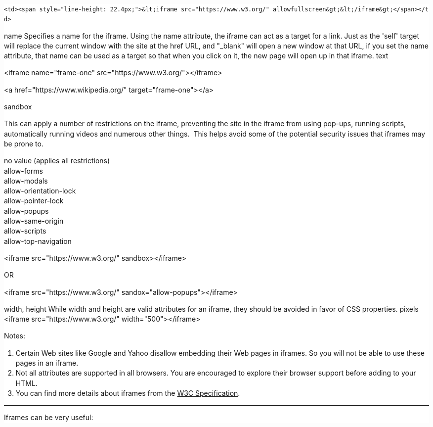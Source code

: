     <td><span style="line-height: 22.4px;">&lt;iframe src="https://www.w3.org/" allowfullscreen&gt;&lt;/iframe&gt;</span></td>
  </tr>
  <tr>
    <td>name</td>
    <td>Specifies a name for the iframe. Using the name attribute, the iframe can act as a target for a link. Just as the 'self' target will replace the current window with  the site at the href URL, and "_blank" will open a new window at that URL, if you set the name attribute, that name can be used as a target so that when you click on it,   the new page will open up in that iframe.</td>
    <td>text</td>
    <td>
      <p>&lt;iframe name="frame-one" src="https://www.w3.org/"&gt;&lt;/iframe&gt;</p>
      <p>&lt;a href="https://www.wikipedia.org/" target="frame-one"&gt;&lt;/a&gt;</p>
    </td>
  </tr>
  <tr>
    <td>sandbox</td>
    <td>
      <p>This can&nbsp;apply a number of restrictions on the iframe, preventing the site in the iframe from using pop-ups, running scripts, automatically running videos and  numerous other things. &nbsp;This helps avoid some of the potential security issues that iframes may be prone to.</p>
    </td>
    <td><no value="">no value (applies all restrictions)  <br>allow-forms<br>allow-modals<br>allow-orientation-lock<br>allow-pointer-lock<br>allow-popups<br>allow-same-origin<br>allow-scripts<br>allow-top-navigation<br></no></td>
    <td>
      <p>&lt;iframe src="https://www.w3.org/" sandbox&gt;&lt;/iframe&gt;</p>
      <p>OR</p>
      <p>&lt;iframe src="https://www.w3.org/" sandox="allow-popups"&gt;&lt;/iframe&gt;</p>
    </td>
  </tr>
  <tr>
    <td>width, height</td>
    <td>While width and height are valid attributes for an iframe, they should be avoided in favor of CSS properties.</td>
    <td>pixels</td>
    <td>&lt;iframe src="https://www.w3.org/" width="500"&gt;&lt;/iframe&gt;</td>
  </tr>
</tbody>
</table>

Notes:

1. Certain Web sites like Google and Yahoo disallow embedding their Web pages in iframes. So you will not be able to use these pages in an iframe.
2. Not all attributes are supported in all browsers. You are encouraged to explore their browser support before adding to your HTML.
3. You can find more details about iframes from the [W3C Specification](https://www.w3.org/TR/html5/embedded-content-0.html#the-iframe-element).

<hr/>
Iframes can be very useful:
